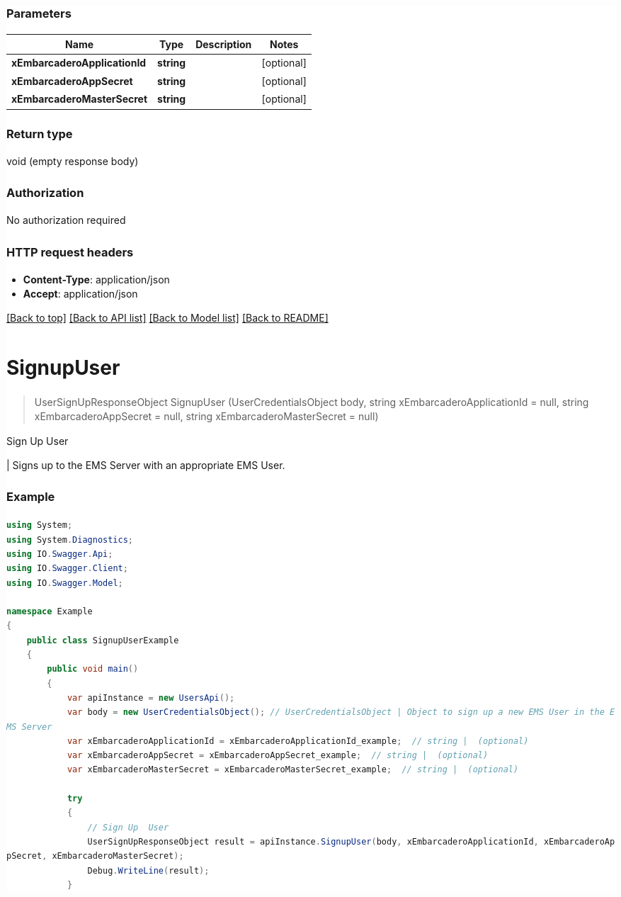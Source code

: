 ### Parameters

Name | Type | Description  | Notes
------------- | ------------- | ------------- | -------------
 **xEmbarcaderoApplicationId** | **string**|  | [optional] 
 **xEmbarcaderoAppSecret** | **string**|  | [optional] 
 **xEmbarcaderoMasterSecret** | **string**|  | [optional] 

### Return type

void (empty response body)

### Authorization

No authorization required

### HTTP request headers

 - **Content-Type**: application/json
 - **Accept**: application/json

[[Back to top]](#) [[Back to API list]](../README.md#documentation-for-api-endpoints) [[Back to Model list]](../README.md#documentation-for-models) [[Back to README]](../README.md)

<a name="signupuser"></a>
# **SignupUser**
> UserSignUpResponseObject SignupUser (UserCredentialsObject body, string xEmbarcaderoApplicationId = null, string xEmbarcaderoAppSecret = null, string xEmbarcaderoMasterSecret = null)

Sign Up  User

 |      Signs up to the EMS Server with an appropriate EMS User.

### Example
```csharp
using System;
using System.Diagnostics;
using IO.Swagger.Api;
using IO.Swagger.Client;
using IO.Swagger.Model;

namespace Example
{
    public class SignupUserExample
    {
        public void main()
        {
            var apiInstance = new UsersApi();
            var body = new UserCredentialsObject(); // UserCredentialsObject | Object to sign up a new EMS User in the EMS Server
            var xEmbarcaderoApplicationId = xEmbarcaderoApplicationId_example;  // string |  (optional) 
            var xEmbarcaderoAppSecret = xEmbarcaderoAppSecret_example;  // string |  (optional) 
            var xEmbarcaderoMasterSecret = xEmbarcaderoMasterSecret_example;  // string |  (optional) 

            try
            {
                // Sign Up  User
                UserSignUpResponseObject result = apiInstance.SignupUser(body, xEmbarcaderoApplicationId, xEmbarcaderoAppSecret, xEmbarcaderoMasterSecret);
                Debug.WriteLine(result);
            }
```